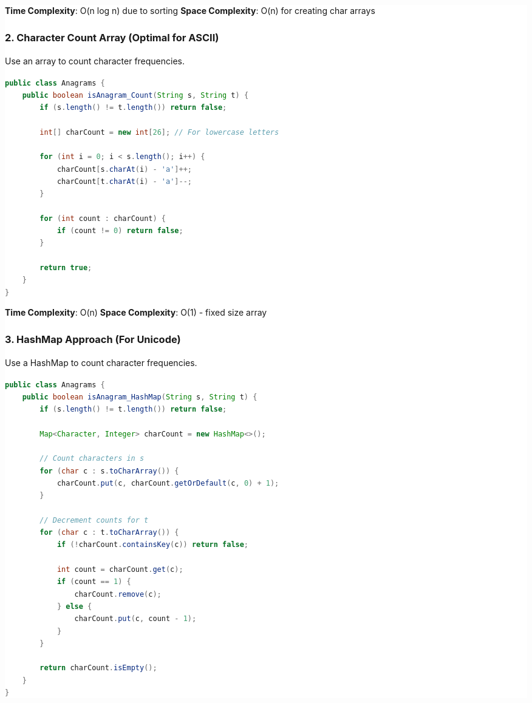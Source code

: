 **Time Complexity**: O(n log n) due to sorting
**Space Complexity**: O(n) for creating char arrays

### 2. Character Count Array (Optimal for ASCII)
Use an array to count character frequencies.

```java
public class Anagrams {
    public boolean isAnagram_Count(String s, String t) {
        if (s.length() != t.length()) return false;
        
        int[] charCount = new int[26]; // For lowercase letters
        
        for (int i = 0; i < s.length(); i++) {
            charCount[s.charAt(i) - 'a']++;
            charCount[t.charAt(i) - 'a']--;
        }
        
        for (int count : charCount) {
            if (count != 0) return false;
        }
        
        return true;
    }
}
```

**Time Complexity**: O(n)
**Space Complexity**: O(1) - fixed size array

### 3. HashMap Approach (For Unicode)
Use a HashMap to count character frequencies.

```java
public class Anagrams {
    public boolean isAnagram_HashMap(String s, String t) {
        if (s.length() != t.length()) return false;
        
        Map<Character, Integer> charCount = new HashMap<>();
        
        // Count characters in s
        for (char c : s.toCharArray()) {
            charCount.put(c, charCount.getOrDefault(c, 0) + 1);
        }
        
        // Decrement counts for t
        for (char c : t.toCharArray()) {
            if (!charCount.containsKey(c)) return false;
            
            int count = charCount.get(c);
            if (count == 1) {
                charCount.remove(c);
            } else {
                charCount.put(c, count - 1);
            }
        }
        
        return charCount.isEmpty();
    }
}
```
